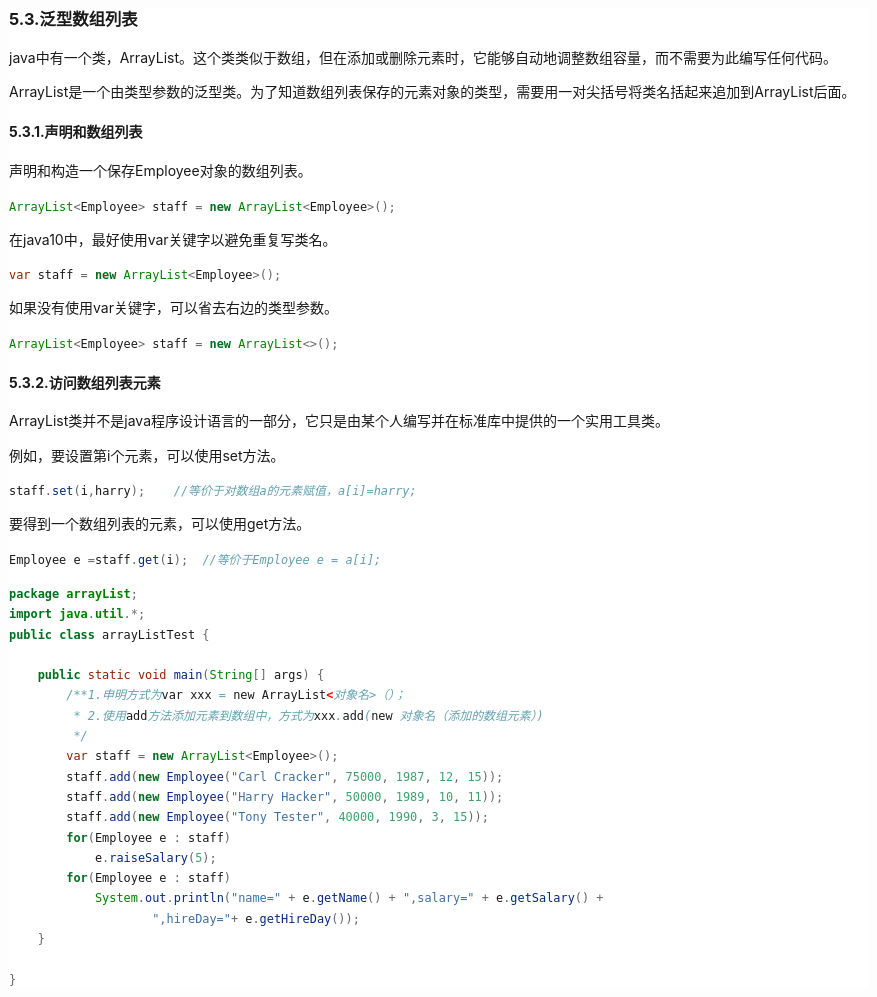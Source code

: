 


### 5.3.泛型数组列表

java中有一个类，ArrayList。这个类类似于数组，但在添加或删除元素时，它能够自动地调整数组容量，而不需要为此编写任何代码。

ArrayList是一个由类型参数的泛型类。为了知道数组列表保存的元素对象的类型，需要用一对尖括号将类名括起来追加到ArrayList后面。

#### 5.3.1.声明和数组列表

声明和构造一个保存Employee对象的数组列表。

```java
ArrayList<Employee> staff = new ArrayList<Employee>();
```

在java10中，最好使用var关键字以避免重复写类名。

```java
var staff = new ArrayList<Employee>();
```

如果没有使用var关键字，可以省去右边的类型参数。

```java
ArrayList<Employee> staff = new ArrayList<>();
```

#### 5.3.2.访问数组列表元素

ArrayList类并不是java程序设计语言的一部分，它只是由某个人编写并在标准库中提供的一个实用工具类。

例如，要设置第i个元素，可以使用set方法。

```java
staff.set(i,harry);    //等价于对数组a的元素赋值，a[i]=harry;
```

要得到一个数组列表的元素，可以使用get方法。

```java
Employee e =staff.get(i);  //等价于Employee e = a[i];
```

```java
package arrayList;
import java.util.*;
public class arrayListTest {

	public static void main(String[] args) {
		/**1.申明方式为var xxx = new ArrayList<对象名>（）；
		 * 2.使用add方法添加元素到数组中，方式为xxx.add(new 对象名（添加的数组元素）)
		 */
		var staff = new ArrayList<Employee>();
		staff.add(new Employee("Carl Cracker", 75000, 1987, 12, 15));
		staff.add(new Employee("Harry Hacker", 50000, 1989, 10, 11));
		staff.add(new Employee("Tony Tester", 40000, 1990, 3, 15));	
		for(Employee e : staff)
			e.raiseSalary(5);
		for(Employee e : staff)
			System.out.println("name=" + e.getName() + ",salary=" + e.getSalary() +
					",hireDay="+ e.getHireDay());
	}
	
}

```
